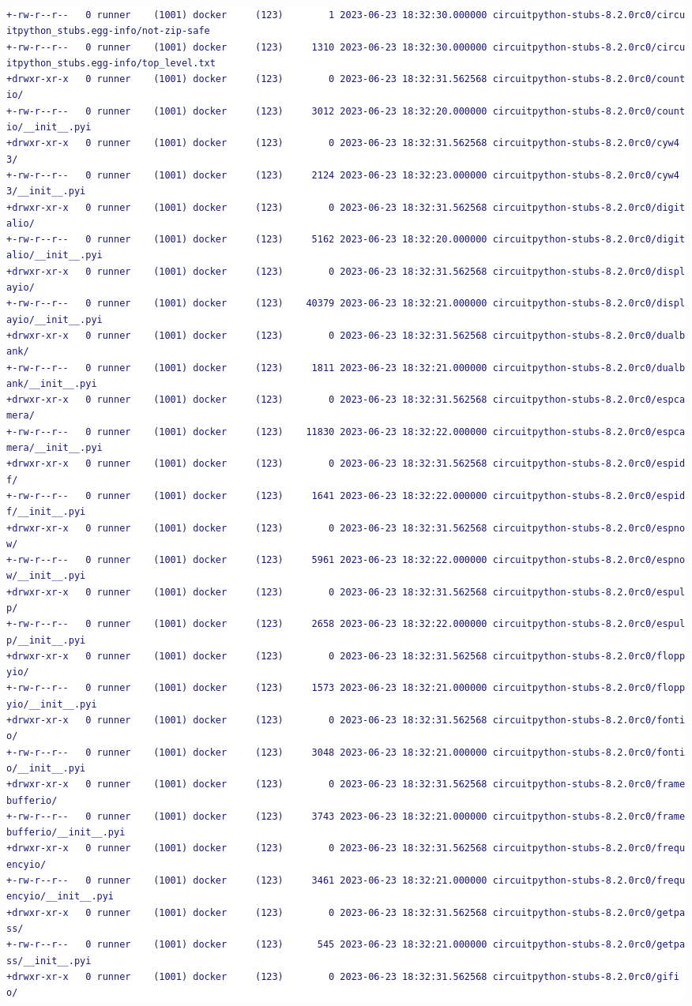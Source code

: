 ```diff
+-rw-r--r--   0 runner    (1001) docker     (123)        1 2023-06-23 18:32:30.000000 circuitpython-stubs-8.2.0rc0/circuitpython_stubs.egg-info/not-zip-safe
+-rw-r--r--   0 runner    (1001) docker     (123)     1310 2023-06-23 18:32:30.000000 circuitpython-stubs-8.2.0rc0/circuitpython_stubs.egg-info/top_level.txt
+drwxr-xr-x   0 runner    (1001) docker     (123)        0 2023-06-23 18:32:31.562568 circuitpython-stubs-8.2.0rc0/countio/
+-rw-r--r--   0 runner    (1001) docker     (123)     3012 2023-06-23 18:32:20.000000 circuitpython-stubs-8.2.0rc0/countio/__init__.pyi
+drwxr-xr-x   0 runner    (1001) docker     (123)        0 2023-06-23 18:32:31.562568 circuitpython-stubs-8.2.0rc0/cyw43/
+-rw-r--r--   0 runner    (1001) docker     (123)     2124 2023-06-23 18:32:23.000000 circuitpython-stubs-8.2.0rc0/cyw43/__init__.pyi
+drwxr-xr-x   0 runner    (1001) docker     (123)        0 2023-06-23 18:32:31.562568 circuitpython-stubs-8.2.0rc0/digitalio/
+-rw-r--r--   0 runner    (1001) docker     (123)     5162 2023-06-23 18:32:20.000000 circuitpython-stubs-8.2.0rc0/digitalio/__init__.pyi
+drwxr-xr-x   0 runner    (1001) docker     (123)        0 2023-06-23 18:32:31.562568 circuitpython-stubs-8.2.0rc0/displayio/
+-rw-r--r--   0 runner    (1001) docker     (123)    40379 2023-06-23 18:32:21.000000 circuitpython-stubs-8.2.0rc0/displayio/__init__.pyi
+drwxr-xr-x   0 runner    (1001) docker     (123)        0 2023-06-23 18:32:31.562568 circuitpython-stubs-8.2.0rc0/dualbank/
+-rw-r--r--   0 runner    (1001) docker     (123)     1811 2023-06-23 18:32:21.000000 circuitpython-stubs-8.2.0rc0/dualbank/__init__.pyi
+drwxr-xr-x   0 runner    (1001) docker     (123)        0 2023-06-23 18:32:31.562568 circuitpython-stubs-8.2.0rc0/espcamera/
+-rw-r--r--   0 runner    (1001) docker     (123)    11830 2023-06-23 18:32:22.000000 circuitpython-stubs-8.2.0rc0/espcamera/__init__.pyi
+drwxr-xr-x   0 runner    (1001) docker     (123)        0 2023-06-23 18:32:31.562568 circuitpython-stubs-8.2.0rc0/espidf/
+-rw-r--r--   0 runner    (1001) docker     (123)     1641 2023-06-23 18:32:22.000000 circuitpython-stubs-8.2.0rc0/espidf/__init__.pyi
+drwxr-xr-x   0 runner    (1001) docker     (123)        0 2023-06-23 18:32:31.562568 circuitpython-stubs-8.2.0rc0/espnow/
+-rw-r--r--   0 runner    (1001) docker     (123)     5961 2023-06-23 18:32:22.000000 circuitpython-stubs-8.2.0rc0/espnow/__init__.pyi
+drwxr-xr-x   0 runner    (1001) docker     (123)        0 2023-06-23 18:32:31.562568 circuitpython-stubs-8.2.0rc0/espulp/
+-rw-r--r--   0 runner    (1001) docker     (123)     2658 2023-06-23 18:32:22.000000 circuitpython-stubs-8.2.0rc0/espulp/__init__.pyi
+drwxr-xr-x   0 runner    (1001) docker     (123)        0 2023-06-23 18:32:31.562568 circuitpython-stubs-8.2.0rc0/floppyio/
+-rw-r--r--   0 runner    (1001) docker     (123)     1573 2023-06-23 18:32:21.000000 circuitpython-stubs-8.2.0rc0/floppyio/__init__.pyi
+drwxr-xr-x   0 runner    (1001) docker     (123)        0 2023-06-23 18:32:31.562568 circuitpython-stubs-8.2.0rc0/fontio/
+-rw-r--r--   0 runner    (1001) docker     (123)     3048 2023-06-23 18:32:21.000000 circuitpython-stubs-8.2.0rc0/fontio/__init__.pyi
+drwxr-xr-x   0 runner    (1001) docker     (123)        0 2023-06-23 18:32:31.562568 circuitpython-stubs-8.2.0rc0/framebufferio/
+-rw-r--r--   0 runner    (1001) docker     (123)     3743 2023-06-23 18:32:21.000000 circuitpython-stubs-8.2.0rc0/framebufferio/__init__.pyi
+drwxr-xr-x   0 runner    (1001) docker     (123)        0 2023-06-23 18:32:31.562568 circuitpython-stubs-8.2.0rc0/frequencyio/
+-rw-r--r--   0 runner    (1001) docker     (123)     3461 2023-06-23 18:32:21.000000 circuitpython-stubs-8.2.0rc0/frequencyio/__init__.pyi
+drwxr-xr-x   0 runner    (1001) docker     (123)        0 2023-06-23 18:32:31.562568 circuitpython-stubs-8.2.0rc0/getpass/
+-rw-r--r--   0 runner    (1001) docker     (123)      545 2023-06-23 18:32:21.000000 circuitpython-stubs-8.2.0rc0/getpass/__init__.pyi
+drwxr-xr-x   0 runner    (1001) docker     (123)        0 2023-06-23 18:32:31.562568 circuitpython-stubs-8.2.0rc0/gifio/
```